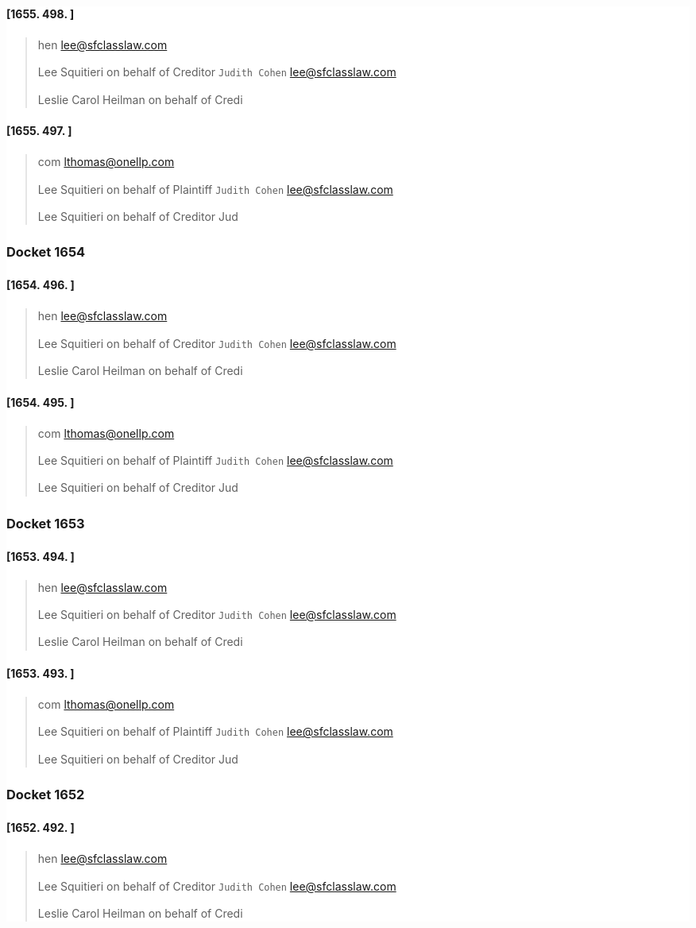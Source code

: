 #### [1655. 498. ]
> hen lee@sfclasslaw.com 
> 
> Lee Squitieri on behalf of Creditor `Judith Cohen` lee@sfclasslaw.com 
> 
> Leslie Carol Heilman on behalf of Credi

#### [1655. 497. ]
> com lthomas@onellp.com
> 
> Lee Squitieri on behalf of Plaintiff `Judith Cohen` lee@sfclasslaw.com 
> 
> Lee Squitieri on behalf of Creditor Jud

### Docket 1654

#### [1654. 496. ]
> hen lee@sfclasslaw.com 
> 
> Lee Squitieri on behalf of Creditor `Judith Cohen` lee@sfclasslaw.com 
> 
> Leslie Carol Heilman on behalf of Credi

#### [1654. 495. ]
> com lthomas@onellp.com
> 
> Lee Squitieri on behalf of Plaintiff `Judith Cohen` lee@sfclasslaw.com 
> 
> Lee Squitieri on behalf of Creditor Jud

### Docket 1653

#### [1653. 494. ]
> hen lee@sfclasslaw.com 
> 
> Lee Squitieri on behalf of Creditor `Judith Cohen` lee@sfclasslaw.com 
> 
> Leslie Carol Heilman on behalf of Credi

#### [1653. 493. ]
> com lthomas@onellp.com
> 
> Lee Squitieri on behalf of Plaintiff `Judith Cohen` lee@sfclasslaw.com 
> 
> Lee Squitieri on behalf of Creditor Jud

### Docket 1652

#### [1652. 492. ]
> hen lee@sfclasslaw.com 
> 
> Lee Squitieri on behalf of Creditor `Judith Cohen` lee@sfclasslaw.com 
> 
> Leslie Carol Heilman on behalf of Credi

